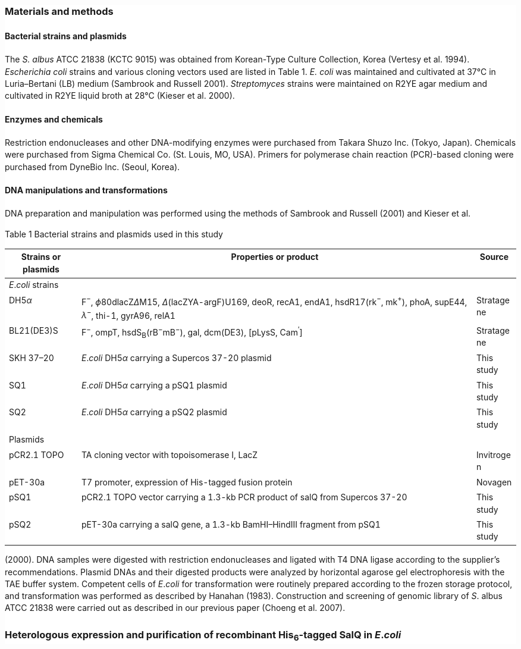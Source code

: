 ### Materials and methods

#### Bacterial strains and plasmids

The *S. albus* ATCC 21838 (KCTC 9015) was obtained from Korean-Type Culture Collection, Korea (Vertesy et al. 1994). *Escherichia coli* strains and various cloning vectors used are listed in Table 1. *E. coli* was maintained and cultivated at 37°C in Luria–Bertani (LB) medium (Sambrook and Russell 2001). *Streptomyces* strains were maintained on R2YE agar medium and cultivated in R2YE liquid broth at 28°C (Kieser et al. 2000).

#### Enzymes and chemicals

Restriction endonucleases and other DNA-modifying enzymes were purchased from Takara Shuzo Inc. (Tokyo, Japan). Chemicals were purchased from Sigma Chemical Co. (St. Louis, MO, USA). Primers for polymerase chain reaction (PCR)-based cloning were purchased from DyneBio Inc. (Seoul, Korea).

#### DNA manipulations and transformations

DNA preparation and manipulation was performed using the methods of Sambrook and Russell (2001) and Kieser et al.

Table 1 Bacterial strains and plasmids used in this study

| Strains or plasmids | Properties or product                                                                                   | Source      |
|---------------------|-------------------------------------------------------------------------------------------------------|-------------|
| $E. coli$ strains   |                                                                                                       |             |
| DH5$\alpha$         | F$^{-}$, $\phi$80dlacZ$\Delta$M15, $\Delta$(lacZYA-argF)U169, deoR, recA1, endA1, hsdR17(rk$^{-}$, mk$^{+}$), phoA, supE44, $\lambda^{-}$, thi-1, gyrA96, relA1 | Stratagene |
| BL21(DE3)S          | F$^{-}$, ompT, hsdS$_{\mathrm{B}}$(rB$^{-}$mB$^{-}$), gal, dcm(DE3), [pLysS, Cam$^{\prime}$]                                              | Stratagene |
| SKH 37–20           | $E. coli$ DH5$\alpha$ carrying a Supercos 37-20 plasmid                                                | This study  |
| SQ1                | $E. coli$ DH5$\alpha$ carrying a pSQ1 plasmid                                                          | This study  |
| SQ2                | $E. coli$ DH5$\alpha$ carrying a pSQ2 plasmid                                                          | This study  |
| Plasmids            |                                                                                                       |             |
| pCR2.1 TOPO         | TA cloning vector with topoisomerase I, LacZ                                                          | Invitrogen  |
| pET-30a             | T7 promoter, expression of His-tagged fusion protein                                                   | Novagen     |
| pSQ1               | pCR2.1 TOPO vector carrying a 1.3-kb PCR product of salQ from Supercos 37-20                             | This study  |
| pSQ2               | pET-30a carrying a salQ gene, a 1.3-kb BamHI–HindIII fragment from pSQ1                                 | This study  |

(2000). DNA samples were digested with restriction endonucleases and ligated with T4 DNA ligase according to the supplier’s recommendations. Plasmid DNAs and their digested products were analyzed by horizontal agarose gel electrophoresis with the TAE buffer system. Competent cells of $E. coli$ for transformation were routinely prepared according to the frozen storage protocol, and transformation was performed as described by Hanahan (1983). Construction and screening of genomic library of $S$. albus ATCC 21838 were carried out as described in our previous paper (Choeng et al. 2007).

### Heterologous expression and purification of recombinant His$_6$-tagged SalQ in $E. coli$
